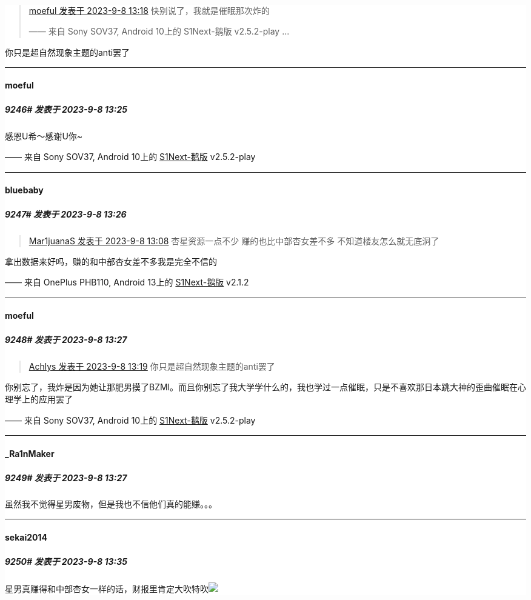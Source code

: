 <blockquote><a href="httphttps://bbs.saraba1st.com/2b/forum.php?mod=redirect&amp;goto=findpost&amp;pid=62333683&amp;ptid=2144166" target="_blank">moeful 发表于 2023-9-8 13:18</a>
快别说了，我就是催眠那次炸的

—— 来自 Sony SOV37, Android 10上的 S1Next-鹅版 v2.5.2-play ...</blockquote>
你只是超自然现象主题的anti罢了


*****

####  moeful  
##### 9246#       发表于 2023-9-8 13:25

感恩U希～感谢U你~

—— 来自 Sony SOV37, Android 10上的 [S1Next-鹅版](https://github.com/ykrank/S1-Next/releases) v2.5.2-play

*****

####  bluebaby  
##### 9247#       发表于 2023-9-8 13:26

<blockquote><a href="httphttps://bbs.saraba1st.com/2b/forum.php?mod=redirect&amp;goto=findpost&amp;pid=62333589&amp;ptid=2144166" target="_blank">Mar1juanaS 发表于 2023-9-8 13:08</a>
杏星资源一点不少 赚的也比中部杏女差不多 不知道楼友怎么就无底洞了</blockquote>
拿出数据来好吗，赚的和中部杏女差不多我是完全不信的

—— 来自 OnePlus PHB110, Android 13上的 [S1Next-鹅版](https://github.com/ykrank/S1-Next/releases) v2.1.2

*****

####  moeful  
##### 9248#       发表于 2023-9-8 13:27

<blockquote><a href="httphttps://bbs.saraba1st.com/2b/forum.php?mod=redirect&amp;goto=findpost&amp;pid=62333704&amp;ptid=2144166" target="_blank">Achlys 发表于 2023-9-8 13:19</a>
你只是超自然现象主题的anti罢了</blockquote>
你别忘了，我炸是因为她让那肥男摸了BZMl。而且你别忘了我大学学什么的，我也学过一点催眠，只是不喜欢那日本跳大神的歪曲催眠在心理学上的应用罢了

—— 来自 Sony SOV37, Android 10上的 [S1Next-鹅版](https://github.com/ykrank/S1-Next/releases) v2.5.2-play

*****

####  _Ra1nMaker  
##### 9249#       发表于 2023-9-8 13:27

虽然我不觉得星男废物，但是我也不信他们真的能赚。。。


*****

####  sekai2014  
##### 9250#       发表于 2023-9-8 13:35

星男真赚得和中部杏女一样的话，财报里肯定大吹特吹<img src="https://static.saraba1st.com/image/smiley/face2017/067.png" referrerpolicy="no-referrer">
